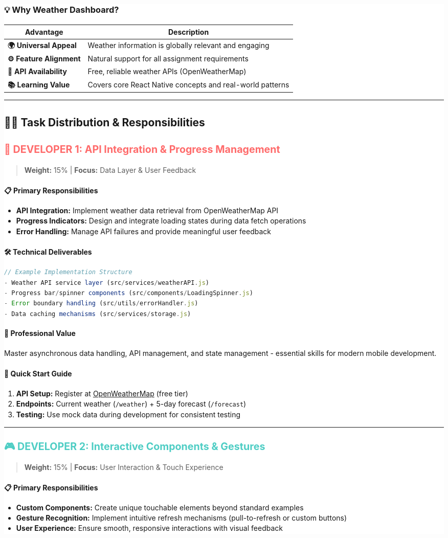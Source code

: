 ### 💡 Why Weather Dashboard?
| Advantage | Description |
|-----------|-------------|
| **🌍 Universal Appeal** | Weather information is globally relevant and engaging |
| **⚙️ Feature Alignment** | Natural support for all assignment requirements |
| **🔌 API Availability** | Free, reliable weather APIs (OpenWeatherMap) |
| **📚 Learning Value** | Covers core React Native concepts and real-world patterns |

---

## 👨‍💻 Task Distribution & Responsibilities

### <span style="color: #ff6b6b; font-weight: bold; font-size: 1.2em;">🔗 DEVELOPER 1: API Integration & Progress Management</span>
> **Weight:** 15% | **Focus:** Data Layer & User Feedback

#### 📋 Primary Responsibilities
- **API Integration:** Implement weather data retrieval from OpenWeatherMap API
- **Progress Indicators:** Design and integrate loading states during data fetch operations
- **Error Handling:** Manage API failures and provide meaningful user feedback

#### 🛠️ Technical Deliverables
```javascript
// Example Implementation Structure
- Weather API service layer (src/services/weatherAPI.js)
- Progress bar/spinner components (src/components/LoadingSpinner.js)
- Error boundary handling (src/utils/errorHandler.js)
- Data caching mechanisms (src/services/storage.js)
```

#### 💼 Professional Value
Master asynchronous data handling, API management, and state management - essential skills for modern mobile development.

#### 🚀 Quick Start Guide
1. **API Setup:** Register at [OpenWeatherMap](https://openweathermap.org/api) (free tier)
2. **Endpoints:** Current weather (`/weather`) + 5-day forecast (`/forecast`)
3. **Testing:** Use mock data during development for consistent testing

---

### <span style="color: #4ecdc4; font-weight: bold; font-size: 1.2em;">🎮 DEVELOPER 2: Interactive Components & Gestures</span>
> **Weight:** 15% | **Focus:** User Interaction & Touch Experience

#### 📋 Primary Responsibilities
- **Custom Components:** Create unique touchable elements beyond standard examples
- **Gesture Recognition:** Implement intuitive refresh mechanisms (pull-to-refresh or custom buttons)
- **User Experience:** Ensure smooth, responsive interactions with visual feedback
